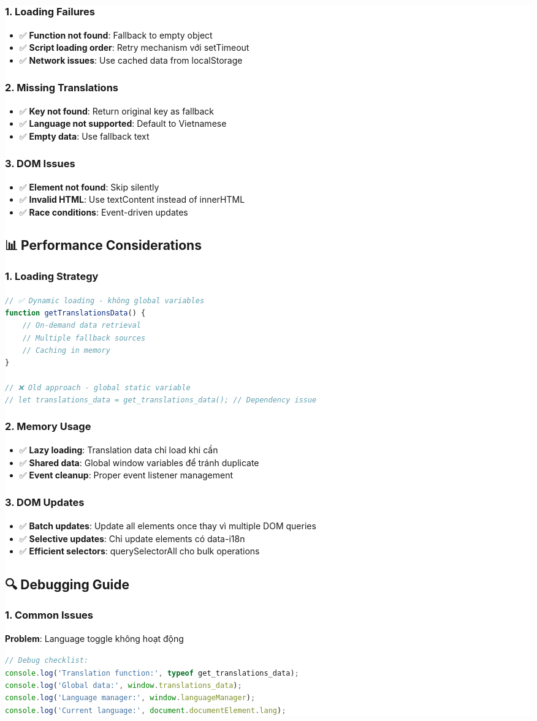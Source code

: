 ### 1. Loading Failures
- ✅ **Function not found**: Fallback to empty object
- ✅ **Script loading order**: Retry mechanism với setTimeout
- ✅ **Network issues**: Use cached data from localStorage

### 2. Missing Translations
- ✅ **Key not found**: Return original key as fallback
- ✅ **Language not supported**: Default to Vietnamese
- ✅ **Empty data**: Use fallback text

### 3. DOM Issues
- ✅ **Element not found**: Skip silently
- ✅ **Invalid HTML**: Use textContent instead of innerHTML
- ✅ **Race conditions**: Event-driven updates

## 📊 Performance Considerations

### 1. Loading Strategy
```javascript
// ✅ Dynamic loading - không global variables
function getTranslationsData() {
    // On-demand data retrieval
    // Multiple fallback sources
    // Caching in memory
}

// ❌ Old approach - global static variable
// let translations_data = get_translations_data(); // Dependency issue
```

### 2. Memory Usage
- ✅ **Lazy loading**: Translation data chỉ load khi cần
- ✅ **Shared data**: Global window variables để tránh duplicate
- ✅ **Event cleanup**: Proper event listener management

### 3. DOM Updates
- ✅ **Batch updates**: Update all elements once thay vì multiple DOM queries
- ✅ **Selective updates**: Chỉ update elements có data-i18n
- ✅ **Efficient selectors**: querySelectorAll cho bulk operations

## 🔍 Debugging Guide

### 1. Common Issues

**Problem**: Language toggle không hoạt động
```javascript
// Debug checklist:
console.log('Translation function:', typeof get_translations_data);
console.log('Global data:', window.translations_data);
console.log('Language manager:', window.languageManager);
console.log('Current language:', document.documentElement.lang);
```
